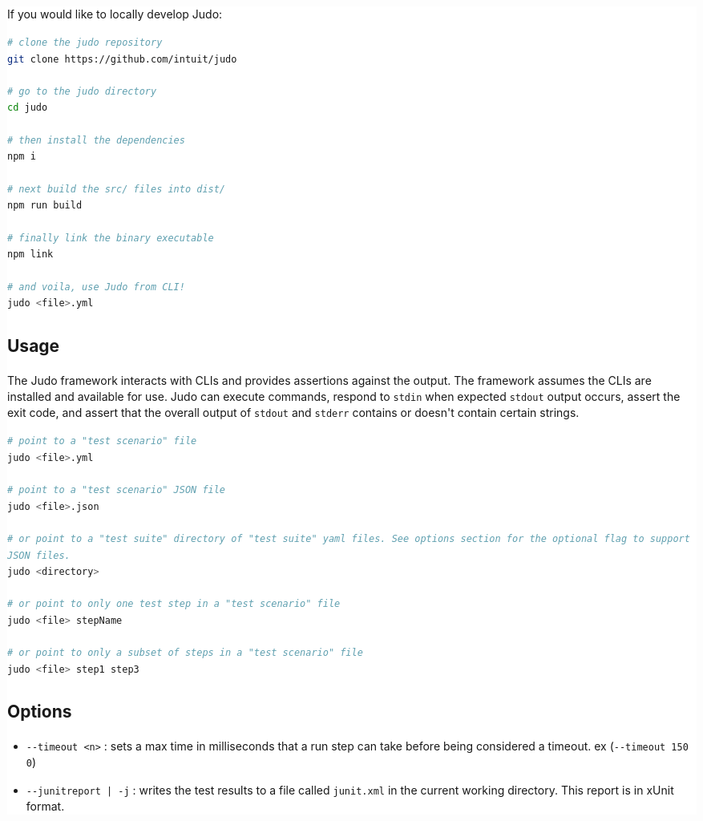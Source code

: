 If you would like to locally develop Judo:

```bash
# clone the judo repository
git clone https://github.com/intuit/judo

# go to the judo directory
cd judo

# then install the dependencies
npm i

# next build the src/ files into dist/
npm run build

# finally link the binary executable
npm link

# and voila, use Judo from CLI!
judo <file>.yml
```

## Usage

The Judo framework interacts with CLIs and provides assertions against the output. The framework assumes the CLIs are installed and available for use. Judo can execute commands, respond to `stdin` when expected `stdout` output occurs, assert the exit code, and assert that the overall output of `stdout` and `stderr` contains or doesn't contain certain strings.

```bash
# point to a "test scenario" file
judo <file>.yml

# point to a "test scenario" JSON file
judo <file>.json

# or point to a "test suite" directory of "test suite" yaml files. See options section for the optional flag to support JSON files.
judo <directory>

# or point to only one test step in a "test scenario" file
judo <file> stepName

# or point to only a subset of steps in a "test scenario" file
judo <file> step1 step3
```

## Options

- `--timeout <n>` : sets a max time in milliseconds that a run step can take before being considered a timeout. ex (`--timeout 1500`)

- `--junitreport | -j` : writes the test results to a file called `junit.xml` in the current working directory. This report is in xUnit format.
